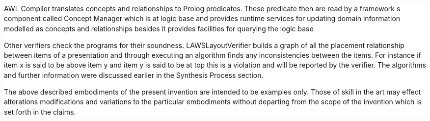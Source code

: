 AWL Compiler translates concepts and relationships to Prolog predicates. These predicate then are read by a framework s component called Concept Manager which is at logic base and provides runtime services for updating domain information modelled as concepts and relationships besides it provides facilities for querying the logic base

Other verifiers check the programs for their soundness. LAWSLayoutVerifier builds a graph of all the placement relationship between items of a presentation and through executing an algorithm finds any inconsistencies between the items. For instance if item x is said to be above item y and item y is said to be at top this is a violation and will be reported by the verifier. The algorithms and further information were discussed earlier in the Synthesis Process section.

The above described embodiments of the present invention are intended to be examples only. Those of skill in the art may effect alterations modifications and variations to the particular embodiments without departing from the scope of the invention which is set forth in the claims.

